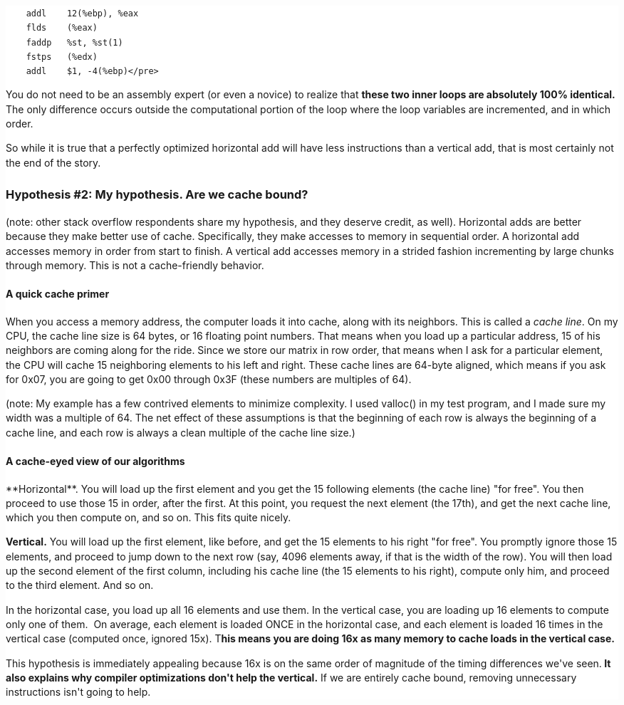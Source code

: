         addl    12(%ebp), %eax
        flds    (%eax)
        faddp   %st, %st(1)
        fstps   (%edx)
        addl    $1, -4(%ebp)</pre>
</td>
</tr>
</tbody>
</table>

You do not need to be an assembly expert (or even a novice) to realize that <strong>these two inner loops are absolutely 100% identical.</strong> The only difference occurs outside the computational portion of the loop where the loop variables are incremented, and in which order.

So while it is true that a perfectly optimized horizontal add will have less instructions than a vertical add, that is most certainly not the end of the story.
<h3>Hypothesis #2: My hypothesis. Are we cache bound?</h3>
(note: other stack overflow respondents share my hypothesis, and they deserve credit, as well). Horizontal adds are better because they make better use of cache. Specifically, they make accesses to memory in sequential order. A horizontal add accesses memory in order from start to finish. A vertical add accesses memory in a strided fashion incrementing by large chunks through memory. This is not a cache-friendly behavior.
<h4>A quick cache primer</h4>
When you access a memory address, the computer loads it into cache, along with its neighbors. This is called a <em>cache line</em>. On my CPU, the cache line size is 64 bytes, or 16 floating point numbers. That means when you load up a particular address, 15 of his neighbors are coming along for the ride. Since we store our matrix in row order, that means when I ask for a particular element, the CPU will cache 15 neighboring elements to his left and right. These cache lines are 64-byte aligned, which means if you ask for 0x07, you are going to get 0x00 through 0x3F (these numbers are multiples of 64).

(note: My example has a few contrived elements to minimize complexity. I used valloc() in my test program, and I made sure my width was a multiple of 64. The net effect of these assumptions is that the beginning of each row is always the beginning of a cache line, and each row is always a clean multiple of the cache line size.)
<h4>A cache-eyed view of our algorithms</h4>
**Horizontal**. You will load up the first element and you get the 15 following elements (the cache line) "for free". You then proceed to use those 15 in order, after the first. At this point, you request the next element (the 17th), and get the next cache line, which you then compute on, and so on. This fits quite nicely.

**Vertical.** You will load up the first element, like before, and get the 15 elements to his right "for free". You promptly ignore those 15 elements, and proceed to jump down to the next row (say, 4096 elements away, if that is the width of the row). You will then load up the second element of the first column, including his cache line (the 15 elements to his right), compute only him, and proceed to the third element. And so on.

In the horizontal case, you load up all 16 elements and use them. In the vertical case, you are loading up 16 elements to compute only one of them.  On average, each element is loaded ONCE in the horizontal case, and each element is loaded 16 times in the vertical case (computed once, ignored 15x). T<strong>his means you are doing 16x as many memory to cache loads in the vertical case.</strong>

This hypothesis is immediately appealing because 16x is on the same order of magnitude of the timing differences we've seen.<strong> It also explains why compiler optimizations don't help the vertical.</strong> If we are entirely cache bound, removing unnecessary instructions isn't going to help.
